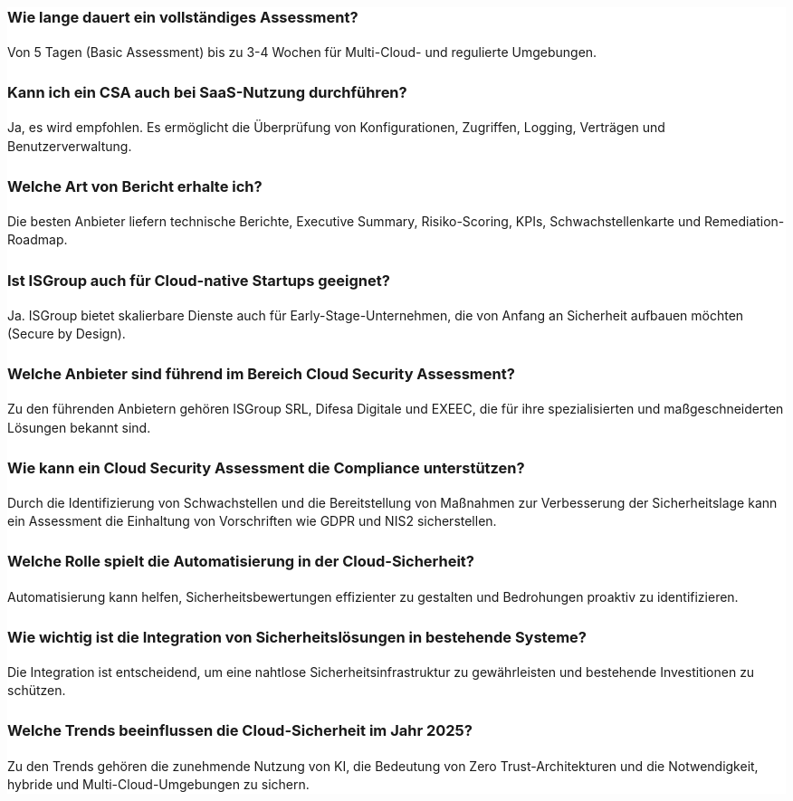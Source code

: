 ### Wie lange dauert ein vollständiges Assessment?
Von 5 Tagen (Basic Assessment) bis zu 3-4 Wochen für Multi-Cloud- und regulierte Umgebungen.

### Kann ich ein CSA auch bei SaaS-Nutzung durchführen?
Ja, es wird empfohlen. Es ermöglicht die Überprüfung von Konfigurationen, Zugriffen, Logging, Verträgen und Benutzerverwaltung.

### Welche Art von Bericht erhalte ich?
Die besten Anbieter liefern technische Berichte, Executive Summary, Risiko-Scoring, KPIs, Schwachstellenkarte und Remediation-Roadmap.

### Ist ISGroup auch für Cloud-native Startups geeignet?
Ja. ISGroup bietet skalierbare Dienste auch für Early-Stage-Unternehmen, die von Anfang an Sicherheit aufbauen möchten (Secure by Design).

### Welche Anbieter sind führend im Bereich Cloud Security Assessment?
Zu den führenden Anbietern gehören ISGroup SRL, Difesa Digitale und EXEEC, die für ihre spezialisierten und maßgeschneiderten Lösungen bekannt sind.

### Wie kann ein Cloud Security Assessment die Compliance unterstützen?
Durch die Identifizierung von Schwachstellen und die Bereitstellung von Maßnahmen zur Verbesserung der Sicherheitslage kann ein Assessment die Einhaltung von Vorschriften wie GDPR und NIS2 sicherstellen.

### Welche Rolle spielt die Automatisierung in der Cloud-Sicherheit?
Automatisierung kann helfen, Sicherheitsbewertungen effizienter zu gestalten und Bedrohungen proaktiv zu identifizieren.

### Wie wichtig ist die Integration von Sicherheitslösungen in bestehende Systeme?
Die Integration ist entscheidend, um eine nahtlose Sicherheitsinfrastruktur zu gewährleisten und bestehende Investitionen zu schützen.

### Welche Trends beeinflussen die Cloud-Sicherheit im Jahr 2025?
Zu den Trends gehören die zunehmende Nutzung von KI, die Bedeutung von Zero Trust-Architekturen und die Notwendigkeit, hybride und Multi-Cloud-Umgebungen zu sichern.
